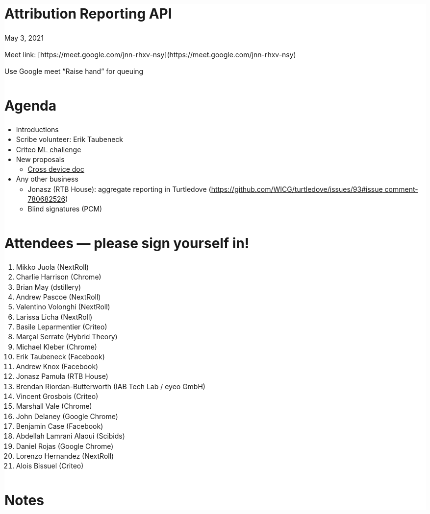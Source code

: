# Attribution Reporting API

May 3, 2021

Meet link: [https://meet.google.com/jnn-rhxv-nsy](https://meet.google.com/jnn-rhxv-nsy)

Use Google meet “Raise hand” for queuing


# Agenda



*   Introductions
*   Scribe volunteer: Erik Taubeneck
*   [Criteo ML challenge](https://github.com/WICG/conversion-measurement-api/issues/137)
*   New proposals
    *   [Cross device doc](https://github.com/WICG/conversion-measurement-api/blob/main/cross_device.md)
*   Any other business
    *   Jonasz (RTB House): aggregate reporting in Turtledove ([https://github.com/WICG/turtledove/issues/93#issue comment-780682526](https://github.com/WICG/turtledove/issues/93#issuecomment-780682526))
    *   Blind signatures (PCM)


# Attendees — please sign yourself in! 



1. Mikko Juola (NextRoll)
2. Charlie Harrison (Chrome)
3. Brian May (dstillery)
4. Andrew Pascoe (NextRoll)
5. Valentino Volonghi (NextRoll)
6. Larissa Licha (NextRoll)
7. Basile Leparmentier (Criteo)
8. Marçal Serrate (Hybrid Theory)
9. Michael Kleber (Chrome)
10. Erik Taubeneck (Facebook)
11. Andrew Knox (Facebook)
12. Jonasz Pamuła (RTB House)
13. Brendan Riordan-Butterworth (IAB Tech Lab / eyeo GmbH)
14. Vincent Grosbois (Criteo)
15. Marshall Vale (Chrome)
16. John Delaney (Google Chrome)
17. Benjamin Case (Facebook)
18. Abdellah Lamrani Alaoui (Scibids)
19. Daniel Rojas (Google Chrome)
20. Lorenzo Hernandez (NextRoll)
21. Alois Bissuel (Criteo)


# Notes
